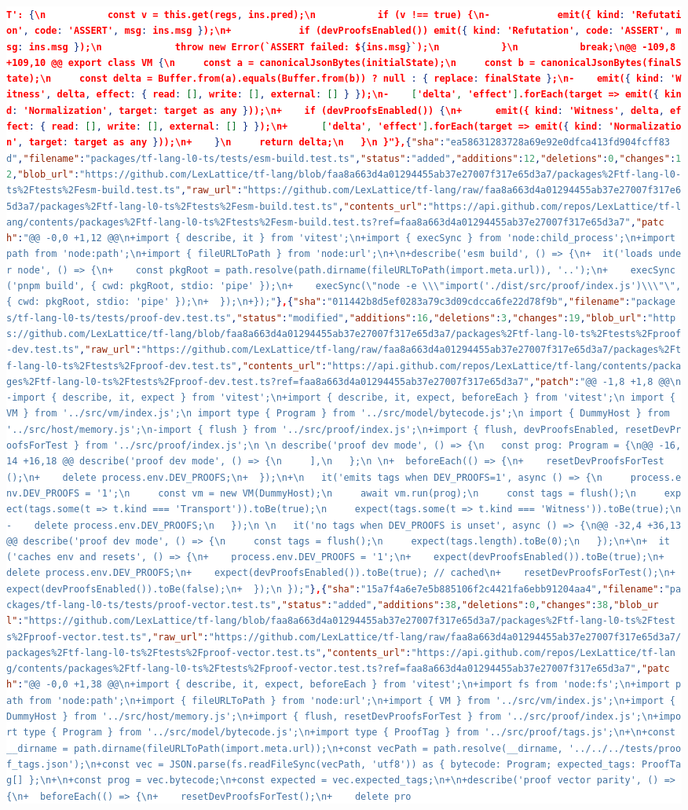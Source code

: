 ```json
T': {\n           const v = this.get(regs, ins.pred);\n           if (v !== true) {\n-            emit({ kind: 'Refutation', code: 'ASSERT', msg: ins.msg });\n+            if (devProofsEnabled()) emit({ kind: 'Refutation', code: 'ASSERT', msg: ins.msg });\n             throw new Error(`ASSERT failed: ${ins.msg}`);\n           }\n           break;\n@@ -109,8 +109,10 @@ export class VM {\n     const a = canonicalJsonBytes(initialState);\n     const b = canonicalJsonBytes(finalState);\n     const delta = Buffer.from(a).equals(Buffer.from(b)) ? null : { replace: finalState };\n-    emit({ kind: 'Witness', delta, effect: { read: [], write: [], external: [] } });\n-    ['delta', 'effect'].forEach(target => emit({ kind: 'Normalization', target: target as any }));\n+    if (devProofsEnabled()) {\n+      emit({ kind: 'Witness', delta, effect: { read: [], write: [], external: [] } });\n+      ['delta', 'effect'].forEach(target => emit({ kind: 'Normalization', target: target as any }));\n+    }\n     return delta;\n   }\n }"},{"sha":"ea58631283728a69e92e0dfca413fd904fcff83d","filename":"packages/tf-lang-l0-ts/tests/esm-build.test.ts","status":"added","additions":12,"deletions":0,"changes":12,"blob_url":"https://github.com/LexLattice/tf-lang/blob/faa8a663d4a01294455ab37e27007f317e65d3a7/packages%2Ftf-lang-l0-ts%2Ftests%2Fesm-build.test.ts","raw_url":"https://github.com/LexLattice/tf-lang/raw/faa8a663d4a01294455ab37e27007f317e65d3a7/packages%2Ftf-lang-l0-ts%2Ftests%2Fesm-build.test.ts","contents_url":"https://api.github.com/repos/LexLattice/tf-lang/contents/packages%2Ftf-lang-l0-ts%2Ftests%2Fesm-build.test.ts?ref=faa8a663d4a01294455ab37e27007f317e65d3a7","patch":"@@ -0,0 +1,12 @@\n+import { describe, it } from 'vitest';\n+import { execSync } from 'node:child_process';\n+import path from 'node:path';\n+import { fileURLToPath } from 'node:url';\n+\n+describe('esm build', () => {\n+  it('loads under node', () => {\n+    const pkgRoot = path.resolve(path.dirname(fileURLToPath(import.meta.url)), '..');\n+    execSync('pnpm build', { cwd: pkgRoot, stdio: 'pipe' });\n+    execSync(\"node -e \\\"import('./dist/src/proof/index.js')\\\"\", { cwd: pkgRoot, stdio: 'pipe' });\n+  });\n+});"},{"sha":"011442b8d5ef0283a79c3d09cdcca6fe22d78f9b","filename":"packages/tf-lang-l0-ts/tests/proof-dev.test.ts","status":"modified","additions":16,"deletions":3,"changes":19,"blob_url":"https://github.com/LexLattice/tf-lang/blob/faa8a663d4a01294455ab37e27007f317e65d3a7/packages%2Ftf-lang-l0-ts%2Ftests%2Fproof-dev.test.ts","raw_url":"https://github.com/LexLattice/tf-lang/raw/faa8a663d4a01294455ab37e27007f317e65d3a7/packages%2Ftf-lang-l0-ts%2Ftests%2Fproof-dev.test.ts","contents_url":"https://api.github.com/repos/LexLattice/tf-lang/contents/packages%2Ftf-lang-l0-ts%2Ftests%2Fproof-dev.test.ts?ref=faa8a663d4a01294455ab37e27007f317e65d3a7","patch":"@@ -1,8 +1,8 @@\n-import { describe, it, expect } from 'vitest';\n+import { describe, it, expect, beforeEach } from 'vitest';\n import { VM } from '../src/vm/index.js';\n import type { Program } from '../src/model/bytecode.js';\n import { DummyHost } from '../src/host/memory.js';\n-import { flush } from '../src/proof/index.js';\n+import { flush, devProofsEnabled, resetDevProofsForTest } from '../src/proof/index.js';\n \n describe('proof dev mode', () => {\n   const prog: Program = {\n@@ -16,14 +16,18 @@ describe('proof dev mode', () => {\n     ],\n   };\n \n+  beforeEach(() => {\n+    resetDevProofsForTest();\n+    delete process.env.DEV_PROOFS;\n+  });\n+\n   it('emits tags when DEV_PROOFS=1', async () => {\n     process.env.DEV_PROOFS = '1';\n     const vm = new VM(DummyHost);\n     await vm.run(prog);\n     const tags = flush();\n     expect(tags.some(t => t.kind === 'Transport')).toBe(true);\n     expect(tags.some(t => t.kind === 'Witness')).toBe(true);\n-    delete process.env.DEV_PROOFS;\n   });\n \n   it('no tags when DEV_PROOFS is unset', async () => {\n@@ -32,4 +36,13 @@ describe('proof dev mode', () => {\n     const tags = flush();\n     expect(tags.length).toBe(0);\n   });\n+\n+  it('caches env and resets', () => {\n+    process.env.DEV_PROOFS = '1';\n+    expect(devProofsEnabled()).toBe(true);\n+    delete process.env.DEV_PROOFS;\n+    expect(devProofsEnabled()).toBe(true); // cached\n+    resetDevProofsForTest();\n+    expect(devProofsEnabled()).toBe(false);\n+  });\n });"},{"sha":"15a7f4a6e7e5b885106f2c4421fa6ebb91204aa4","filename":"packages/tf-lang-l0-ts/tests/proof-vector.test.ts","status":"added","additions":38,"deletions":0,"changes":38,"blob_url":"https://github.com/LexLattice/tf-lang/blob/faa8a663d4a01294455ab37e27007f317e65d3a7/packages%2Ftf-lang-l0-ts%2Ftests%2Fproof-vector.test.ts","raw_url":"https://github.com/LexLattice/tf-lang/raw/faa8a663d4a01294455ab37e27007f317e65d3a7/packages%2Ftf-lang-l0-ts%2Ftests%2Fproof-vector.test.ts","contents_url":"https://api.github.com/repos/LexLattice/tf-lang/contents/packages%2Ftf-lang-l0-ts%2Ftests%2Fproof-vector.test.ts?ref=faa8a663d4a01294455ab37e27007f317e65d3a7","patch":"@@ -0,0 +1,38 @@\n+import { describe, it, expect, beforeEach } from 'vitest';\n+import fs from 'node:fs';\n+import path from 'node:path';\n+import { fileURLToPath } from 'node:url';\n+import { VM } from '../src/vm/index.js';\n+import { DummyHost } from '../src/host/memory.js';\n+import { flush, resetDevProofsForTest } from '../src/proof/index.js';\n+import type { Program } from '../src/model/bytecode.js';\n+import type { ProofTag } from '../src/proof/tags.js';\n+\n+const __dirname = path.dirname(fileURLToPath(import.meta.url));\n+const vecPath = path.resolve(__dirname, '../../../tests/proof_tags.json');\n+const vec = JSON.parse(fs.readFileSync(vecPath, 'utf8')) as { bytecode: Program; expected_tags: ProofTag[] };\n+\n+const prog = vec.bytecode;\n+const expected = vec.expected_tags;\n+\n+describe('proof vector parity', () => {\n+  beforeEach(() => {\n+    resetDevProofsForTest();\n+    delete pro
```

[^1]: Review the [Privacy Notices](https://policies.google.com/privacy), [Generative AI Prohibited Use Policy](https://policies.google.com/terms/generative-ai/use-policy), [Terms of Service](https://policies.google.com/terms), and learn how to configure Gemini Code Assist in GitHub [here](https://developers.google.com/gemini-code-assist/docs/customize-gemini-behavior-github). Gemini can make mistakes, so double check it and [use code with caution](https://support.google.com/legal/answer/13505487).
[^1]: Review the [Privacy Notices](https://policies.google.com/privacy), [Generative AI Prohibited Use Policy](https://policies.google.com/terms/generative-ai/use-policy), [Terms of Service](https://policies.google.com/terms), and learn how to configure Gemini Code Assist in GitHub [here](https://developers.google.com/gemini-code-assist/docs/customize-gemini-behavior-github). Gemini can make mistakes, so double check it and [use code with caution](https://support.google.com/legal/answer/13505487).